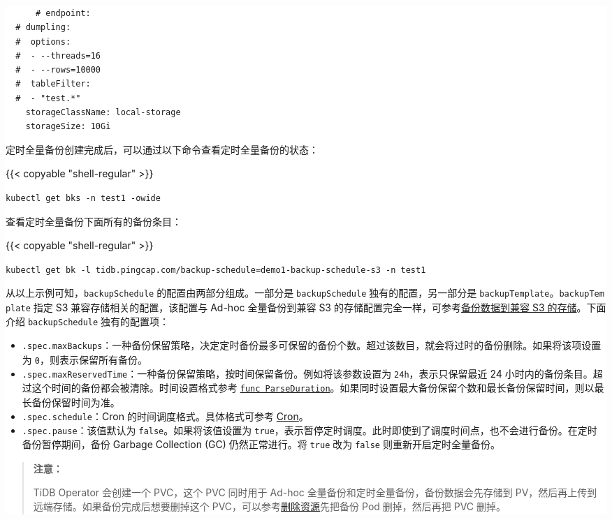           # endpoint:
      # dumpling:
      #  options:
      #  - --threads=16
      #  - --rows=10000
      #  tableFilter:
      #  - "test.*"
        storageClassName: local-storage
        storageSize: 10Gi

定时全量备份创建完成后，可以通过以下命令查看定时全量备份的状态：

{{< copyable "shell-regular" >}}

```shell
kubectl get bks -n test1 -owide
```

查看定时全量备份下面所有的备份条目：

{{< copyable "shell-regular" >}}

```shell
kubectl get bk -l tidb.pingcap.com/backup-schedule=demo1-backup-schedule-s3 -n test1
```

从以上示例可知，`backupSchedule` 的配置由两部分组成。一部分是 `backupSchedule` 独有的配置，另一部分是 `backupTemplate`。`backupTemplate` 指定 S3 兼容存储相关的配置，该配置与 Ad-hoc 全量备份到兼容 S3 的存储配置完全一样，可参考[备份数据到兼容 S3 的存储](#备份数据到兼容-s3-的存储)。下面介绍 `backupSchedule` 独有的配置项：

+ `.spec.maxBackups`：一种备份保留策略，决定定时备份最多可保留的备份个数。超过该数目，就会将过时的备份删除。如果将该项设置为 `0`，则表示保留所有备份。
+ `.spec.maxReservedTime`：一种备份保留策略，按时间保留备份。例如将该参数设置为 `24h`，表示只保留最近 24 小时内的备份条目。超过这个时间的备份都会被清除。时间设置格式参考 [`func ParseDuration`](https://golang.org/pkg/time/#ParseDuration)。如果同时设置最大备份保留个数和最长备份保留时间，则以最长备份保留时间为准。
+ `.spec.schedule`：Cron 的时间调度格式。具体格式可参考 [Cron](https://en.wikipedia.org/wiki/Cron)。
+ `.spec.pause`：该值默认为 `false`。如果将该值设置为 `true`，表示暂停定时调度。此时即使到了调度时间点，也不会进行备份。在定时备份暂停期间，备份 Garbage Collection (GC) 仍然正常进行。将 `true` 改为 `false` 则重新开启定时全量备份。

> **注意：**
>
> TiDB Operator 会创建一个 PVC，这个 PVC 同时用于 Ad-hoc 全量备份和定时全量备份，备份数据会先存储到 PV，然后再上传到远端存储。如果备份完成后想要删掉这个 PVC，可以参考[删除资源](cheat-sheet.md#删除资源)先把备份 Pod 删掉，然后再把 PVC 删掉。
